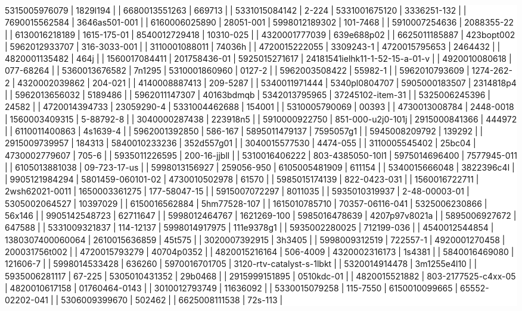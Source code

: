 5315005976079 | 1829l194 |  | 6680013551263 | 669713 |  | 5331015084142 | 2-224 | 
5331001675120 | 3336251-132 |  | 7690015562584 | 3646as501-001 |  | 6160006025890 | 28051-001 | 
5998012189302 | 101-7468 |  | 5910007254636 | 2088355-22 |  | 6130016218189 | 1615-175-01 | 
8540012729418 | 10310-025 |  | 4320001777039 | 639e688p02 |  | 6625011185887 | 423bopt002 | 
5962012933707 | 316-3033-001 |  | 3110001088011 | 74036h |  | 4720015222055 | 3309243-1 | 
4720015795653 | 2464432 |  | 4820001135482 | 464j |  | 1560017084411 | 201758436-01 | 
5925015271617 | 24181541ielhk11-1-52-15-a-01-v |  | 4920010080618 | 077-68264 |  | 5360013676582 | 7n1295 | 
5310001860960 | 0127-2 |  | 5962003508422 | 55982-1 |  | 5962010793609 | 1274-262-2 | 
4320002039862 | 204-021 |  | 4140008887413 | 209-5287 |  | 5340011971444 | 5340pl0804707 | 
5905000183507 | 2314818p4 |  | 5962013656032 | 5189486 |  | 5962011147307 | 40163bdmqb | 
5342013795965 | 37245102-item-31 |  | 5325006245396 | 24582 |  | 4720014394733 | 23059290-4 | 
5331004462688 | 154001 |  | 5310005790069 | 00393 |  | 4730013008784 | 2448-0018 | 
1560003409315 | 5-88792-8 |  | 3040000287438 | 223918n5 |  | 5910000922750 | 851-000-u2j0-101j | 
2915000841366 | 444972 |  | 6110011400863 | 4s1639-4 |  | 5962001392850 | 586-167 | 
5895011479137 | 7595057g1 |  | 5945008209792 | 139292 |  | 2915009739957 | 184313 | 
5840010233236 | 352d557g01 |  | 3040015577530 | 4474-055 |  | 3110005545402 | 25bc04 | 
4730002779607 | 705-6 |  | 5935011226595 | 200-16-jjbll |  | 5310016406222 | 803-4385050-10l1 | 
5975014696400 | 7577945-011 |  | 6105013881038 | 09-723-17-us |  | 5998013156927 | 259056-950 | 
6105005481909 | 611154 |  | 5340015666048 | 3822396c4l |  | 9905121984294 | 5801459-060101-02 | 
4730010502978 | 61570 |  | 5985015174139 | 822-0423-031 |  | 1560016722711 | 2wsh62021-0011 | 
1650003361275 | 177-58047-15 |  | 5915007072297 | 8011035 |  | 5935010319937 | 2-48-00003-01 | 
5305002064527 | 10397029 |  | 6150016562884 | 5hm77528-107 |  | 1615010785710 | 70357-06116-041 | 
5325006230866 | 56x146 |  | 9905142548723 | 62711647 |  | 5998012464767 | 1621269-100 | 
5985016478639 | 4207p97v8021a |  | 5895006927672 | 647588 |  | 5331009321837 | 114-12137 | 
5998014917975 | 111e9378g1 |  | 5935002280025 | 712199-036 |  | 4540012544854 | 1380307400060064 | 
2610015636859 | 45t575 |  | 3020007392915 | 3h3405 |  | 5998009312519 | 722557-1 | 
4920001270458 | 200031756t002 |  | 4720015793279 | 40704p0352 |  | 4820015216164 | 506-4009 | 
4320002316173 | 1s4381 |  | 5840016469080 | 121606-7 |  | 5998014533428 | 636260 | 
5970016701705 | 3120-rtv-catalyst-s-1lbkt |  | 5320014914478 | 3m1255e4l10 |  | 5935006281117 | 67-225 | 
5305010431352 | 29b0468 |  | 2915999151895 | 0510kdc-01 |  | 4820015521882 | 803-2177525-c4xx-05 | 
4820010617158 | 01760464-0143 |  | 3010012793749 | 11636092 |  | 5330015079258 | 115-7550 | 
6150010099665 | 65552-02202-041 |  | 5306009399670 | 502462 |  | 6625008111538 | 72s-113 | 
